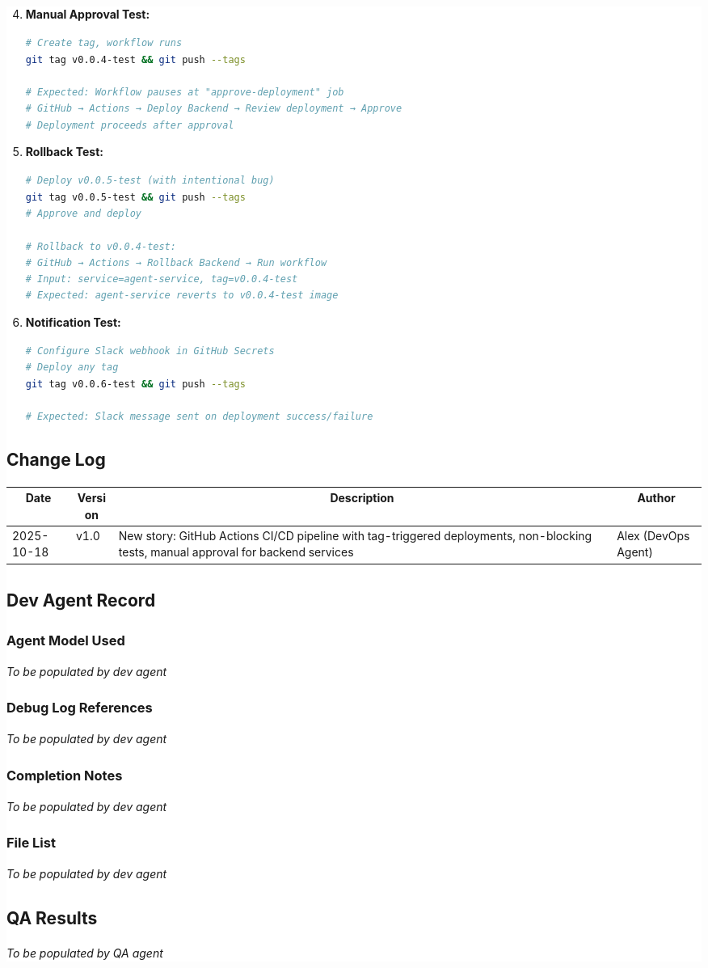 4. **Manual Approval Test:**
   ```bash
   # Create tag, workflow runs
   git tag v0.0.4-test && git push --tags

   # Expected: Workflow pauses at "approve-deployment" job
   # GitHub → Actions → Deploy Backend → Review deployment → Approve
   # Deployment proceeds after approval
   ```

5. **Rollback Test:**
   ```bash
   # Deploy v0.0.5-test (with intentional bug)
   git tag v0.0.5-test && git push --tags
   # Approve and deploy

   # Rollback to v0.0.4-test:
   # GitHub → Actions → Rollback Backend → Run workflow
   # Input: service=agent-service, tag=v0.0.4-test
   # Expected: agent-service reverts to v0.0.4-test image
   ```

6. **Notification Test:**
   ```bash
   # Configure Slack webhook in GitHub Secrets
   # Deploy any tag
   git tag v0.0.6-test && git push --tags

   # Expected: Slack message sent on deployment success/failure
   ```

## Change Log

| Date | Version | Description | Author |
|------|---------|-------------|--------|
| 2025-10-18 | v1.0 | New story: GitHub Actions CI/CD pipeline with tag-triggered deployments, non-blocking tests, manual approval for backend services | Alex (DevOps Agent) |

## Dev Agent Record

### Agent Model Used
_To be populated by dev agent_

### Debug Log References
_To be populated by dev agent_

### Completion Notes
_To be populated by dev agent_

### File List
_To be populated by dev agent_

## QA Results
_To be populated by QA agent_

